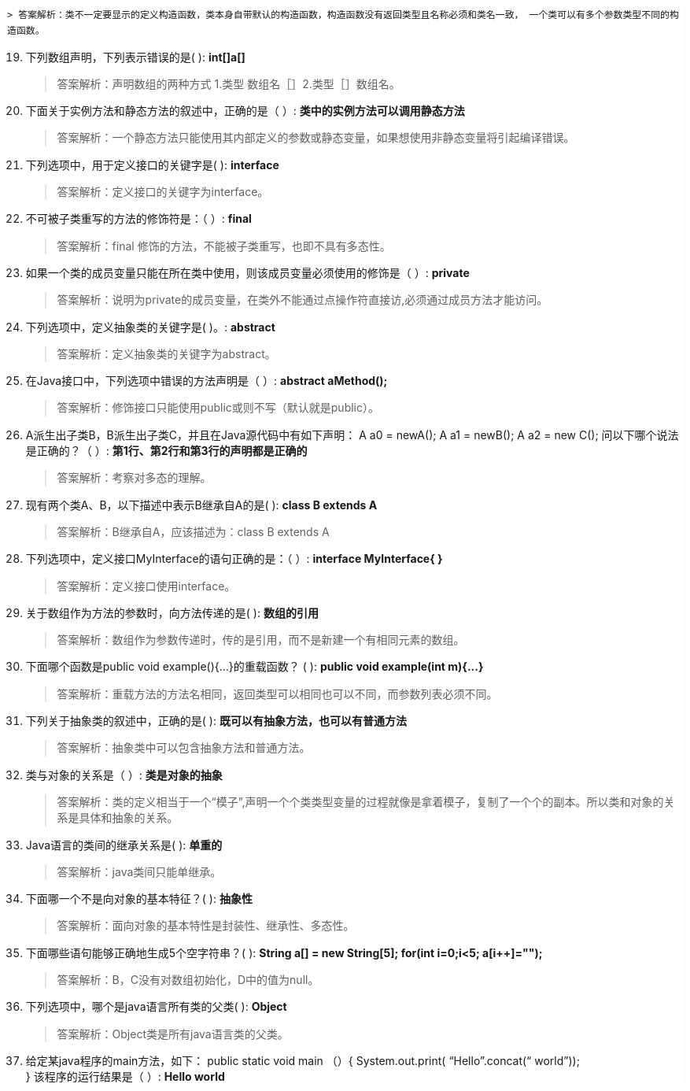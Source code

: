     > 答案解析：类不一定要显示的定义构造函数，类本身自带默认的构造函数，构造函数没有返回类型且名称必须和类名一致， 一个类可以有多个参数类型不同的构造函数。
19. 下列数组声明，下列表示错误的是(    ):  **int[]a[]**
    
    > 答案解析：声明数组的两种方式 1.类型 数组名［］2.类型［］数组名。
20. 下面关于实例方法和静态方法的叙述中，正确的是（   ）:  **类中的实例方法可以调用静态方法**
    
    > 答案解析：一个静态方法只能使用其内部定义的参数或静态变量，如果想使用非静态变量将引起编译错误。
21. 下列选项中，用于定义接口的关键字是(    ):  **interface**
    
    > 答案解析：定义接口的关键字为interface。
22. 不可被子类重写的方法的修饰符是：（    ）:  **final**
    
    > 答案解析：final 修饰的方法，不能被子类重写，也即不具有多态性。
23. 如果一个类的成员变量只能在所在类中使用，则该成员变量必须使用的修饰是（   ）:  **private**
    
    > 答案解析：说明为private的成员变量，在类外不能通过点操作符直接访,必须通过成员方法才能访问。
24. 下列选项中，定义抽象类的关键字是(     )。:  **abstract**
    
    > 答案解析：定义抽象类的关键字为abstract。
25. 在Java接口中，下列选项中错误的方法声明是（   ）:  **abstract aMethod();**
    
    > 答案解析：修饰接口只能使用public或则不写（默认就是public）。
26. A派生出子类B，B派生出子类C，并且在Java源代码中有如下声明： 
		        A a0 = newA();
		        A a1 = newB();
		        A a2 = new C(); 
		        问以下哪个说法是正确的？（    ）:  **第1行、第2行和第3行的声明都是正确的**
    
    > 答案解析：考察对多态的理解。
27. 现有两个类A、B，以下描述中表示B继承自A的是(    ):  **class  B  extends  A**
    
    > 答案解析：B继承自A，应该描述为：class  B  extends  A
28. 下列选项中，定义接口MyInterface的语句正确的是：（    ）:  **interface MyInterface{  }**
    
    > 答案解析：定义接口使用interface。
29. 关于数组作为方法的参数时，向方法传递的是(    ):  **数组的引用**
    
    > 答案解析：数组作为参数传递时，传的是引用，而不是新建一个有相同元素的数组。
30. 下面哪个函数是public void example(){...}的重载函数？  (     ):  **public void example(int m){...}**
    
    > 答案解析：重载方法的方法名相同，返回类型可以相同也可以不同，而参数列表必须不同。
31. 下列关于抽象类的叙述中，正确的是(    ):  **既可以有抽象方法，也可以有普通方法**
    
    > 答案解析：抽象类中可以包含抽象方法和普通方法。
32. 类与对象的关系是（   ）:  **类是对象的抽象**
    
    > 答案解析：类的定义相当于一个“模子”,声明一个个类类型变量的过程就像是拿着模子，复制了一个个的副本。所以类和对象的关系是具体和抽象的关系。
33. Java语言的类间的继承关系是(     ):  **单重的**
    
    > 答案解析：java类间只能单继承。
34. 下面哪一个不是向对象的基本特征？(     ):  **抽象性**
    
    > 答案解析：面向对象的基本特性是封装性、继承性、多态性。
35. 下面哪些语句能够正确地生成5个空字符串？(    ):  **String a[] = new String[5]; for(int i=0;i<5; a[i++]="");**
    
    > 答案解析：B，C没有对数组初始化，D中的值为null。
36. 下列选项中，哪个是java语言所有类的父类(    ):  **Object**
    
    > 答案解析：Object类是所有java语言类的父类。
37. 给定某java程序的main方法，如下：
		         public static void main （）{
		        System.out.print( “Hello”.concat(“ world”));  
		        }
		        该程序的运行结果是（    ）:  **Hello world**
    